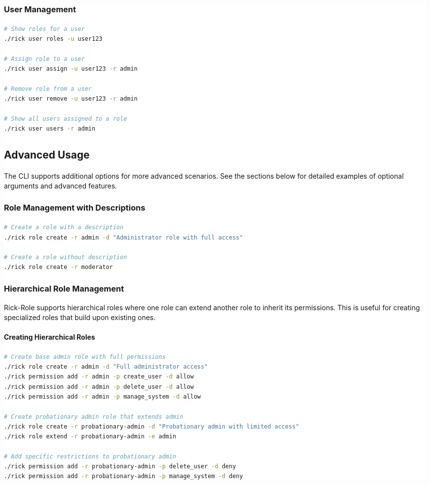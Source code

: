 ### User Management

```bash
# Show roles for a user
./rick user roles -u user123

# Assign role to a user
./rick user assign -u user123 -r admin

# Remove role from a user
./rick user remove -u user123 -r admin

# Show all users assigned to a role
./rick user users -r admin
```

## Advanced Usage

The CLI supports additional options for more advanced scenarios. See the sections below for detailed examples of optional arguments and advanced features.

### Role Management with Descriptions

```bash
# Create a role with a description
./rick role create -r admin -d "Administrator role with full access"

# Create a role without description
./rick role create -r moderator
```

### Hierarchical Role Management

Rick-Role supports hierarchical roles where one role can extend another role to inherit its permissions. This is useful for creating specialized roles that build upon existing ones.

#### Creating Hierarchical Roles

```bash
# Create base admin role with full permissions
./rick role create -r admin -d "Full administrator access"
./rick permission add -r admin -p create_user -d allow
./rick permission add -r admin -p delete_user -d allow
./rick permission add -r admin -p manage_system -d allow

# Create probationary admin role that extends admin
./rick role create -r probationary-admin -d "Probationary admin with limited access"
./rick role extend -r probationary-admin -e admin

# Add specific restrictions to probationary admin
./rick permission add -r probationary-admin -p delete_user -d deny
./rick permission add -r probationary-admin -p manage_system -d deny
```
